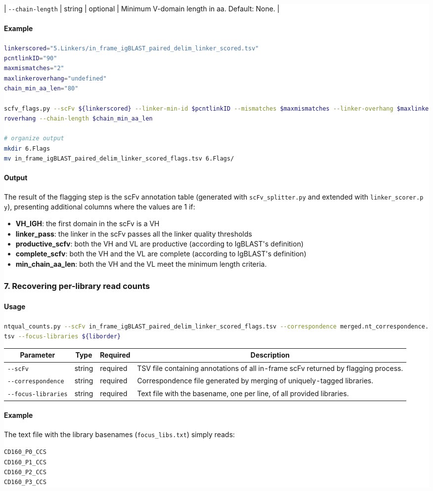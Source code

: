 | `--chain-length`      | string | optional | Minimum V-domain length in aa. Default: None. |

#### Example
```bash
linkerscored="5.Linkers/in_frame_igBLAST_paired_delim_linker_scored.tsv"
pcntlinkID="90"
maxmismatches="2"
maxlinkeroverhang="undefined"
chain_min_aa_len="80"

scfv_flags.py --scFv ${linkerscored} --linker-min-id $pcntlinkID --mismatches $maxmismatches --linker-overhang $maxlinkeroverhang --chain-length $chain_min_aa_len

# organize output
mkdir 6.Flags
mv in_frame_igBLAST_paired_delim_linker_scored_flags.tsv 6.Flags/
```
#### Output

The result of the flagging step is the scFv annotation table (generated with `scFv_splitter.py` and extended with `linker_scorer.py`), presenting additional columns where the values are 1 if: 
- **VH_IGH**: the first domain in the scFv is a VH 
- **linker_pass**: the linker in the scFv passes all the linker quality thresholds
- **productive_scfv**: both the VH and VL are productive (according to IgBLAST's definition)
- **complete_scfv**: both the VH and the VL are complete (according to IgBLAST's definition)
- **min_chain_aa_len**: both the VH and the VL meet the minimum length criteria. 


### 7. Recovering per-library read counts

#### Usage
```bash 
ntqual_counts.py --scFv in_frame_igBLAST_paired_delim_linker_scored_flags.tsv --correspondence merged.nt_correspondence.tsv --focus-libraries ${liborder}
```

| Parameter             | Type   | Required | Description |
|-----------------------|--------|----------| ------------|
| `--scFv`              | string | required | TSV file containing annotations of all in-frame scFv returned by flagging process.| 
| `--correspondence`    | string | required | Correspondence file generated by merging of uniquely-tagged libraries.|
| `--focus-libraries`   | string | required | Text file with the basename, one per line, of all provided libraries.|

#### Example

The text file with the library basenames (`focus_libs.txt`) simply reads: 
```text
CD160_P0_CCS
CD160_P1_CCS
CD160_P2_CCS
CD160_P3_CCS
```

